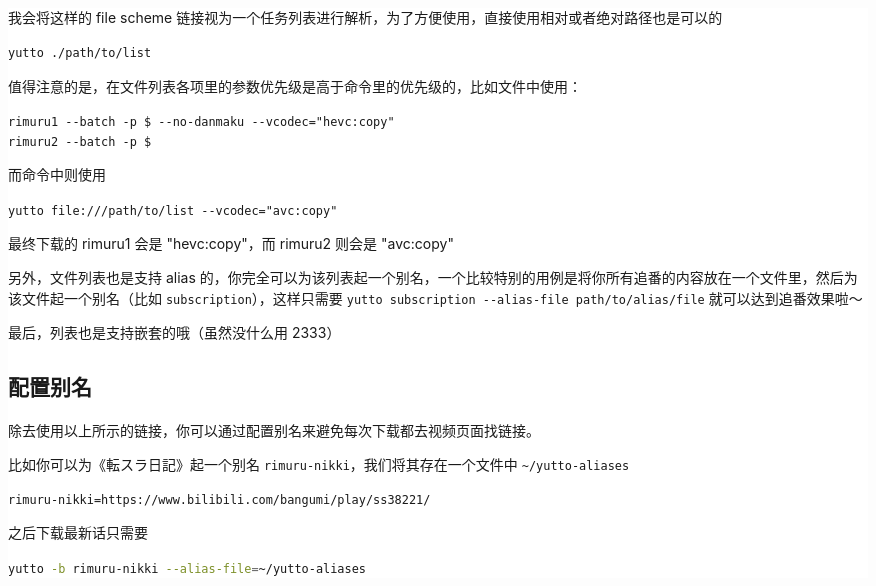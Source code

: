 我会将这样的 file scheme 链接视为一个任务列表进行解析，为了方便使用，直接使用相对或者绝对路径也是可以的

```bash
yutto ./path/to/list
```

值得注意的是，在文件列表各项里的参数优先级是高于命令里的优先级的，比如文件中使用：

```text
rimuru1 --batch -p $ --no-danmaku --vcodec="hevc:copy"
rimuru2 --batch -p $
```

而命令中则使用

```text
yutto file:///path/to/list --vcodec="avc:copy"
```

最终下载的 rimuru1 会是 "hevc:copy"，而 rimuru2 则会是 "avc:copy"

另外，文件列表也是支持 alias 的，你完全可以为该列表起一个别名，一个比较特别的用例是将你所有追番的内容放在一个文件里，然后为该文件起一个别名（比如 `subscription`），这样只需要 `yutto subscription --alias-file path/to/alias/file` 就可以达到追番效果啦～

最后，列表也是支持嵌套的哦（虽然没什么用 2333）

## 配置别名

除去使用以上所示的链接，你可以通过配置别名来避免每次下载都去视频页面找链接。

比如你可以为《転スラ日記》起一个别名 `rimuru-nikki`，我们将其存在一个文件中 `~/yutto-aliases`

```text
rimuru-nikki=https://www.bilibili.com/bangumi/play/ss38221/
```

之后下载最新话只需要

```bash
yutto -b rimuru-nikki --alias-file=~/yutto-aliases
```
